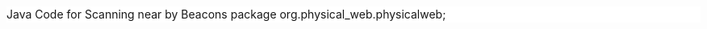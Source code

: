 <service
android:name=".UrlDeviceDiscoveryService" android:enabled="true" android:exported="false">
</service>

<service
android:name=".ScreenListenerService"
android:enabled="true" android:exported="false">
</service>

<receiver
android:name=".AutostartPwoDiscoveryServiceReceiver" android:exported="false">
<intent-filter>
<action android:name="android.intent.action.BOOT_COMPLETED" />
</intent-filter>
</receiver>


<service
android:name="org.uribeacon.scan.compat.ScanWakefulService" android:exported="false">
</service>
<service
android:name="org.uribeacon.config.GattService" android:exported="false">
</service>
<service
android:name=".PhysicalWebBroadcastService" android:enabled="true" android:stopWithTask="false" android:exported="false">
</service>
<service
android:name=".FileBroadcastService" android:enabled="true" android:stopWithTask="false" android:exported="false">
</service>
<service android:name=".FatBeaconBroadcastService" android:enabled="true" android:stopWithTask="false" android:exported="false">
</service>

<receiver android:name="org.uribeacon.scan.compat.ScanWakefulBroadcastReceiver">
</receiver>

<activity
android:name=".OobActivity"
android:label="OobActivity" android:theme="@style/Theme.NoActionBar">
</activity>

<provider
android:name="android.support.v4.content.FileProvider" android:authorities="org.physical_web.fileprovider" android:exported="false" android:grantUriPermissions="true">
<meta-data
android:name="android.support.FILE_PROVIDER_PATHS" android:resource="@xml/file_paths" />

</provider>
</application>

</manifest>

Java Code for Scanning near by Beacons
package  org.physical_web.physicalweb;
